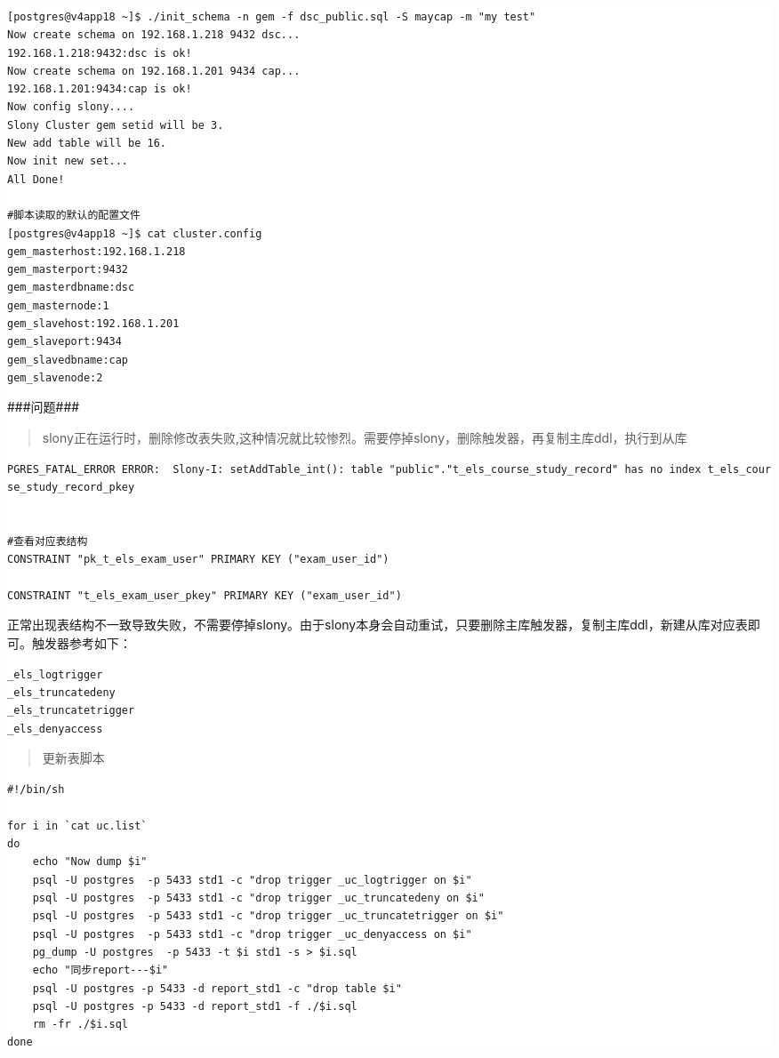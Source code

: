 	[postgres@v4app18 ~]$ ./init_schema -n gem -f dsc_public.sql -S maycap -m "my test"
	Now create schema on 192.168.1.218 9432 dsc...
	192.168.1.218:9432:dsc is ok!
	Now create schema on 192.168.1.201 9434 cap...
	192.168.1.201:9434:cap is ok!
	Now config slony....
	Slony Cluster gem setid will be 3.
	New add table will be 16.
	Now init new set...
	All Done!

	#脚本读取的默认的配置文件
	[postgres@v4app18 ~]$ cat cluster.config 
	gem_masterhost:192.168.1.218
	gem_masterport:9432
	gem_masterdbname:dsc
	gem_masternode:1
	gem_slavehost:192.168.1.201
	gem_slaveport:9434
	gem_slavedbname:cap
	gem_slavenode:2


###问题###

>slony正在运行时，删除修改表失败,这种情况就比较惨烈。需要停掉slony，删除触发器，再复制主库ddl，执行到从库

	PGRES_FATAL_ERROR ERROR:  Slony-I: setAddTable_int(): table "public"."t_els_course_study_record" has no index t_els_course_study_record_pkey

	
	#查看对应表结构
	CONSTRAINT "pk_t_els_exam_user" PRIMARY KEY ("exam_user_id")

	CONSTRAINT "t_els_exam_user_pkey" PRIMARY KEY ("exam_user_id")



正常出现表结构不一致导致失败，不需要停掉slony。由于slony本身会自动重试，只要删除主库触发器，复制主库ddl，新建从库对应表即可。触发器参考如下：

	_els_logtrigger
	_els_truncatedeny
	_els_truncatetrigger
	_els_denyaccess

>更新表脚本

	#!/bin/sh
	
	for i in `cat uc.list`
	do
		echo "Now dump $i"
		psql -U postgres  -p 5433 std1 -c "drop trigger _uc_logtrigger on $i"
		psql -U postgres  -p 5433 std1 -c "drop trigger _uc_truncatedeny on $i"
		psql -U postgres  -p 5433 std1 -c "drop trigger _uc_truncatetrigger on $i"
		psql -U postgres  -p 5433 std1 -c "drop trigger _uc_denyaccess on $i"
		pg_dump -U postgres  -p 5433 -t $i std1 -s > $i.sql
		echo "同步report---$i"
		psql -U postgres -p 5433 -d report_std1 -c "drop table $i"
		psql -U postgres -p 5433 -d report_std1 -f ./$i.sql
		rm -fr ./$i.sql
	done

